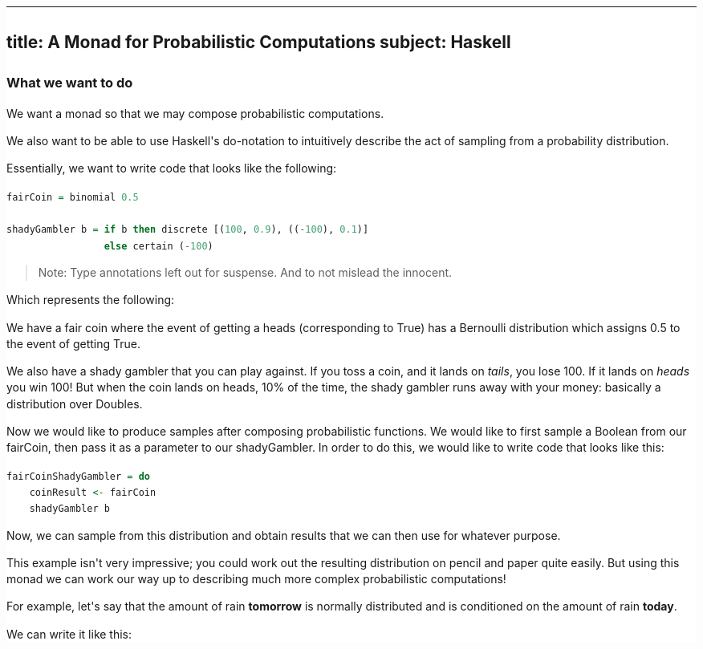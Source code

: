-----
title: A Monad for Probabilistic Computations
subject: Haskell
-----

### What we want to do

We want a monad so that we may compose probabilistic computations.

We also want to be able to use Haskell's do-notation to intuitively
describe the act of sampling from a probability distribution.

Essentially, we want to write code that looks like the following:

```haskell
fairCoin = binomial 0.5

shadyGambler b = if b then discrete [(100, 0.9), ((-100), 0.1)]
                 else certain (-100)
```

> Note: Type annotations left out for suspense.
> And to not mislead the innocent.

Which represents the following:

We have a fair coin where the event of getting a heads (corresponding to True)
has a Bernoulli distribution which assigns 0.5 to the event of getting True.

We also have a shady gambler that you can play against. If you toss a coin,
and it lands on *tails*, you lose 100. If it lands on *heads* you win 100!
But when the coin lands on heads, 10% of the time, the shady gambler runs
away with your money: basically a distribution over Doubles.

Now we would like to produce samples after composing probabilistic functions.
We would like to first sample a Boolean from our fairCoin, then pass it as a 
parameter to our shadyGambler.
In order to do this, we would like to write code that looks like this:

```haskell
fairCoinShadyGambler = do
    coinResult <- fairCoin
    shadyGambler b
```

Now, we can sample from this distribution and obtain results that we can then
use for whatever purpose.

This example isn't very impressive; you could work out the resulting
distribution on pencil and paper quite easily. But using this
monad we can work our way up to describing much more complex
probabilistic computations!

For example, let's say that the amount of rain **tomorrow** is normally
distributed and is conditioned on the amount of rain **today**.

We can write it like this:
